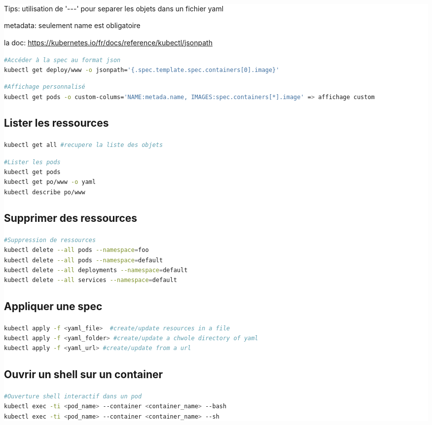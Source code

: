 Tips: utilisation de '---' pour separer les objets dans un fichier yaml

metadata: seulement name est obligatoire

la doc: https://kubernetes.io/fr/docs/reference/kubectl/jsonpath

```bash
#Accéder à la spec au format json
kubectl get deploy/www -o jsonpath='{.spec.template.spec.containers[0].image}'
```

```bash
#Affichage personnalisé
kubectl get pods -o custom-colums='NAME:metada.name, IMAGES:spec.containers[*].image' => affichage custom
```

## Lister les ressources

```bash
kubectl get all #recupere la liste des objets
```

```bash
#Lister les pods
kubectl get pods
kubectl get po/www -o yaml
kubectl describe po/www
```

## Supprimer des ressources

```bash 
#Suppression de ressources
kubectl delete --all pods --namespace=foo
kubectl delete --all pods --namespace=default
kubectl delete --all deployments --namespace=default
kubectl delete --all services --namespace=default
```

## Appliquer une spec

```bash
kubectl apply -f <yaml_file>  #create/update resources in a file
kubectl apply -f <yaml_folder> #create/update a chwole directory of yaml
kubectl apply -f <yaml_url> #create/update from a url
```

## Ouvrir un shell sur un container

```bash
#Ouverture shell interactif dans un pod
kubectl exec -ti <pod_name> --container <container_name> --bash 
kubectl exec -ti <pod_name> --container <container_name> --sh
```
